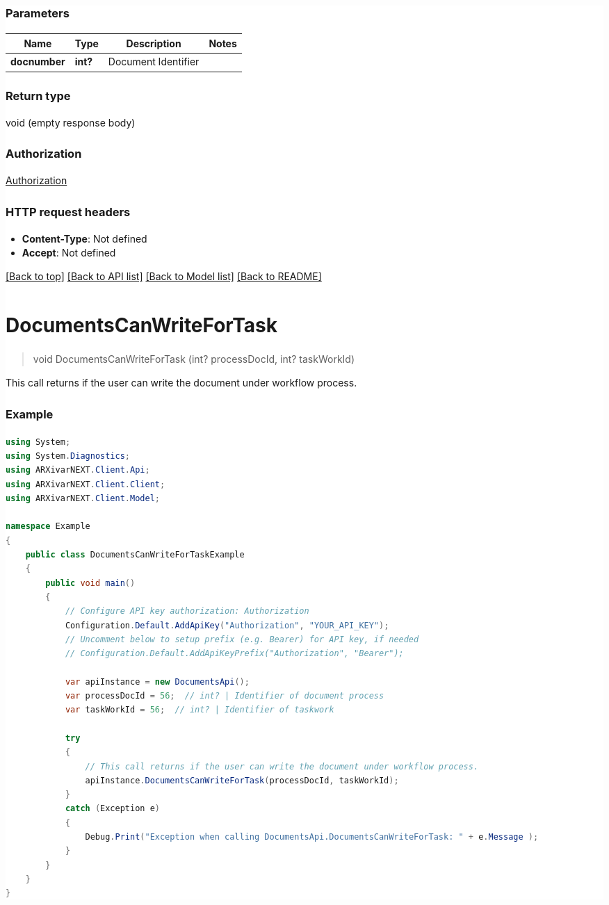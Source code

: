 ### Parameters

Name | Type | Description  | Notes
------------- | ------------- | ------------- | -------------
 **docnumber** | **int?**| Document Identifier | 

### Return type

void (empty response body)

### Authorization

[Authorization](../README.md#Authorization)

### HTTP request headers

 - **Content-Type**: Not defined
 - **Accept**: Not defined

[[Back to top]](#) [[Back to API list]](../README.md#documentation-for-api-endpoints) [[Back to Model list]](../README.md#documentation-for-models) [[Back to README]](../README.md)

<a name="documentscanwritefortask"></a>
# **DocumentsCanWriteForTask**
> void DocumentsCanWriteForTask (int? processDocId, int? taskWorkId)

This call returns if the user can write the document under workflow process.

### Example
```csharp
using System;
using System.Diagnostics;
using ARXivarNEXT.Client.Api;
using ARXivarNEXT.Client.Client;
using ARXivarNEXT.Client.Model;

namespace Example
{
    public class DocumentsCanWriteForTaskExample
    {
        public void main()
        {
            // Configure API key authorization: Authorization
            Configuration.Default.AddApiKey("Authorization", "YOUR_API_KEY");
            // Uncomment below to setup prefix (e.g. Bearer) for API key, if needed
            // Configuration.Default.AddApiKeyPrefix("Authorization", "Bearer");

            var apiInstance = new DocumentsApi();
            var processDocId = 56;  // int? | Identifier of document process
            var taskWorkId = 56;  // int? | Identifier of taskwork

            try
            {
                // This call returns if the user can write the document under workflow process.
                apiInstance.DocumentsCanWriteForTask(processDocId, taskWorkId);
            }
            catch (Exception e)
            {
                Debug.Print("Exception when calling DocumentsApi.DocumentsCanWriteForTask: " + e.Message );
            }
        }
    }
}
```